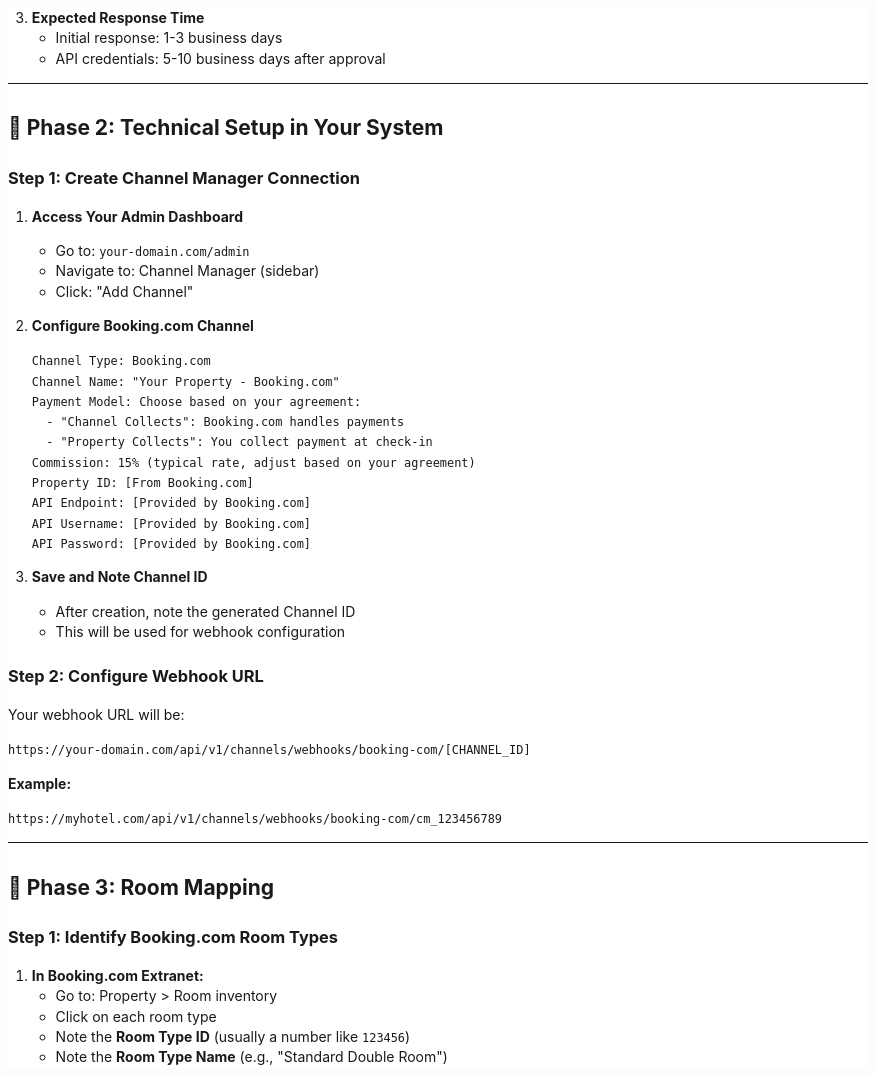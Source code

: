 3. **Expected Response Time**
   - Initial response: 1-3 business days
   - API credentials: 5-10 business days after approval

---

## 🔧 Phase 2: Technical Setup in Your System

### Step 1: Create Channel Manager Connection

1. **Access Your Admin Dashboard**
   - Go to: `your-domain.com/admin`
   - Navigate to: Channel Manager (sidebar)
   - Click: "Add Channel"

2. **Configure Booking.com Channel**
   ```
   Channel Type: Booking.com
   Channel Name: "Your Property - Booking.com"
   Payment Model: Choose based on your agreement:
     - "Channel Collects": Booking.com handles payments
     - "Property Collects": You collect payment at check-in
   Commission: 15% (typical rate, adjust based on your agreement)
   Property ID: [From Booking.com]
   API Endpoint: [Provided by Booking.com]
   API Username: [Provided by Booking.com]
   API Password: [Provided by Booking.com]
   ```

3. **Save and Note Channel ID**
   - After creation, note the generated Channel ID
   - This will be used for webhook configuration

### Step 2: Configure Webhook URL

Your webhook URL will be:
```
https://your-domain.com/api/v1/channels/webhooks/booking-com/[CHANNEL_ID]
```

**Example:**
```
https://myhotel.com/api/v1/channels/webhooks/booking-com/cm_123456789
```

---

## 🏨 Phase 3: Room Mapping

### Step 1: Identify Booking.com Room Types

1. **In Booking.com Extranet:**
   - Go to: Property > Room inventory
   - Click on each room type
   - Note the **Room Type ID** (usually a number like `123456`)
   - Note the **Room Type Name** (e.g., "Standard Double Room")
